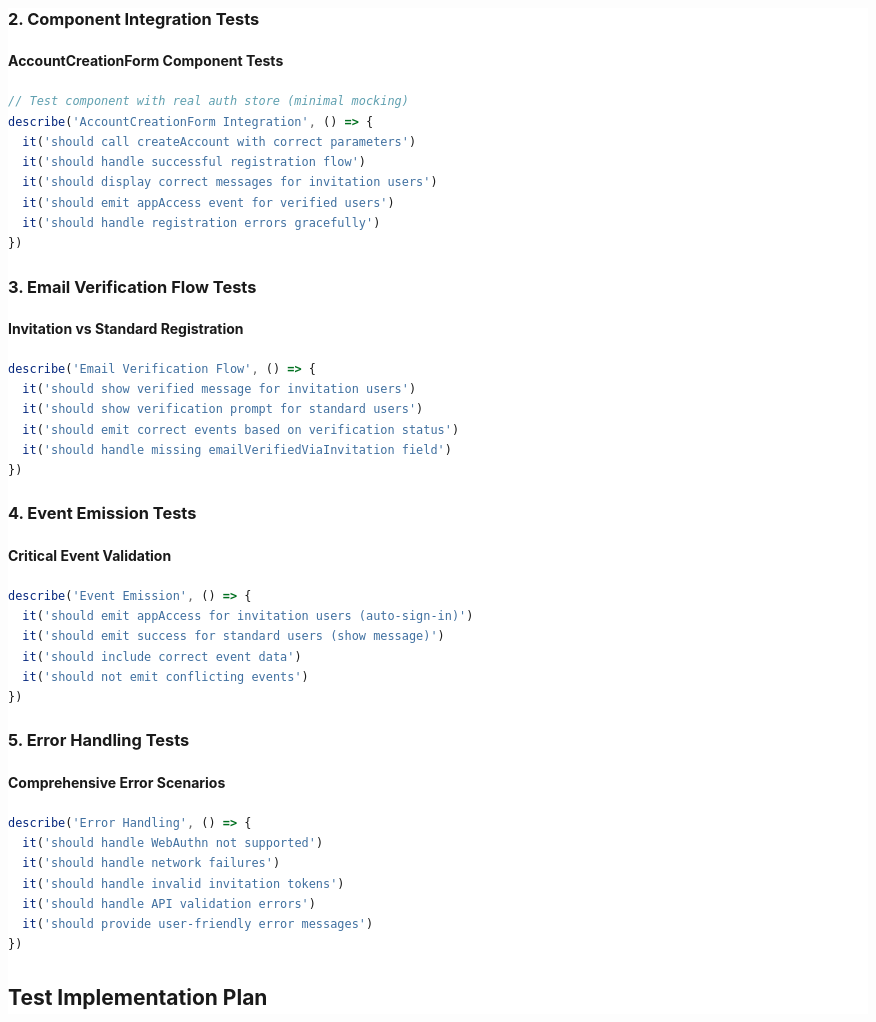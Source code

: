 ### 2. Component Integration Tests

#### AccountCreationForm Component Tests
```typescript
// Test component with real auth store (minimal mocking)
describe('AccountCreationForm Integration', () => {
  it('should call createAccount with correct parameters')
  it('should handle successful registration flow')
  it('should display correct messages for invitation users')
  it('should emit appAccess event for verified users')
  it('should handle registration errors gracefully')
})
```

### 3. Email Verification Flow Tests

#### Invitation vs Standard Registration
```typescript
describe('Email Verification Flow', () => {
  it('should show verified message for invitation users')
  it('should show verification prompt for standard users')
  it('should emit correct events based on verification status')
  it('should handle missing emailVerifiedViaInvitation field')
})
```

### 4. Event Emission Tests

#### Critical Event Validation
```typescript
describe('Event Emission', () => {
  it('should emit appAccess for invitation users (auto-sign-in)')
  it('should emit success for standard users (show message)')
  it('should include correct event data')
  it('should not emit conflicting events')
})
```

### 5. Error Handling Tests

#### Comprehensive Error Scenarios
```typescript
describe('Error Handling', () => {
  it('should handle WebAuthn not supported')
  it('should handle network failures')
  it('should handle invalid invitation tokens')
  it('should handle API validation errors')
  it('should provide user-friendly error messages')
})
```

## Test Implementation Plan
